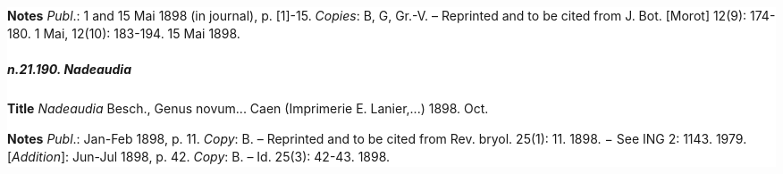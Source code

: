 **Notes**
*Publ*.: 1 and 15 Mai 1898 (in journal), p. \[1\]-15. *Copies*: B, G, Gr.-V. – Reprinted and to be cited from J. Bot. \[Morot\] 12(9): 174-180. 1 Mai, 12(10): 183-194. 15 Mai 1898.

##### n.21.190. Nadeaudia

**Title**
*Nadeaudia* Besch., Genus novum... Caen (Imprimerie E. Lanier,...) 1898. Oct.

**Notes**
*Publ*.: Jan-Feb 1898, p. 11. *Copy*: B. – Reprinted and to be cited from Rev. bryol. 25(1): 11. 1898. − See ING 2: 1143. 1979.
\[*Addition*\]: Jun-Jul 1898, p. 42. *Copy*: B. – Id. 25(3): 42-43. 1898.

